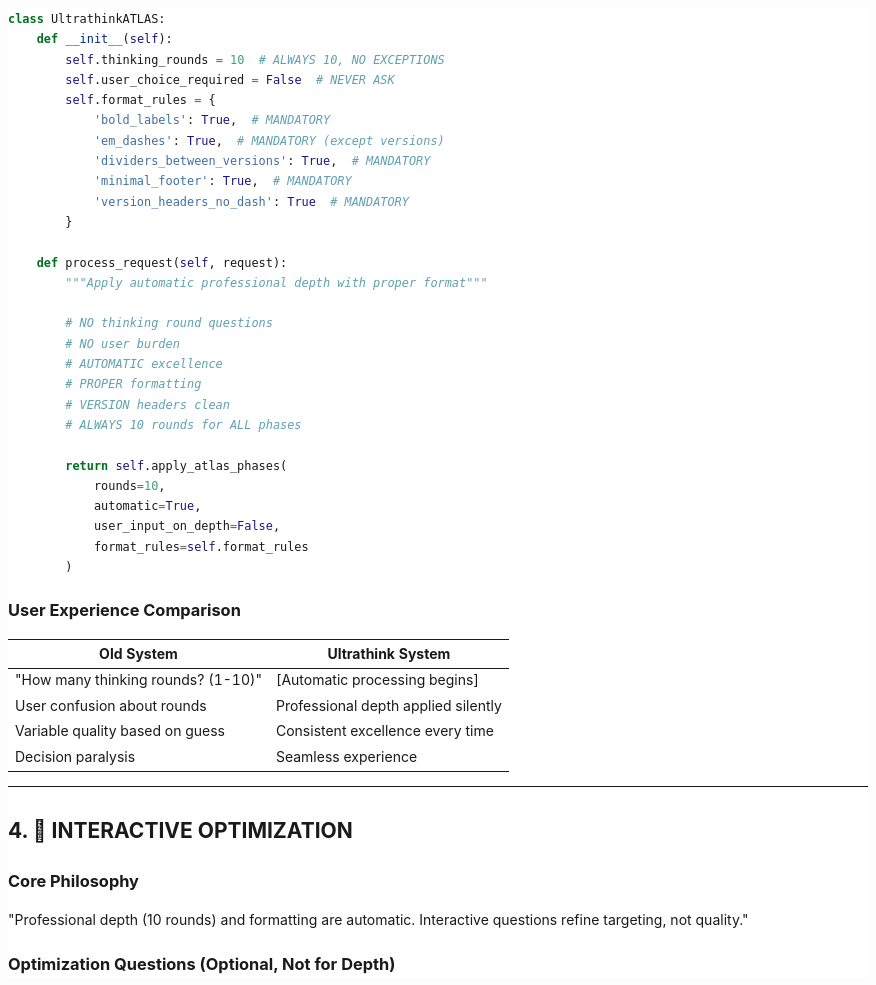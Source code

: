 ```python
class UltrathinkATLAS:
    def __init__(self):
        self.thinking_rounds = 10  # ALWAYS 10, NO EXCEPTIONS
        self.user_choice_required = False  # NEVER ASK
        self.format_rules = {
            'bold_labels': True,  # MANDATORY
            'em_dashes': True,  # MANDATORY (except versions)
            'dividers_between_versions': True,  # MANDATORY
            'minimal_footer': True,  # MANDATORY
            'version_headers_no_dash': True  # MANDATORY
        }
        
    def process_request(self, request):
        """Apply automatic professional depth with proper format"""
        
        # NO thinking round questions
        # NO user burden
        # AUTOMATIC excellence
        # PROPER formatting
        # VERSION headers clean
        # ALWAYS 10 rounds for ALL phases
        
        return self.apply_atlas_phases(
            rounds=10,
            automatic=True,
            user_input_on_depth=False,
            format_rules=self.format_rules
        )
```

### User Experience Comparison

| **Old System** | **Ultrathink System** |
|---------------|---------------------|
| "How many thinking rounds? (1-10)" | [Automatic processing begins] |
| User confusion about rounds | Professional depth applied silently |
| Variable quality based on guess | Consistent excellence every time |
| Decision paralysis | Seamless experience |

---

## 4. 🚀 INTERACTIVE OPTIMIZATION

### Core Philosophy
"Professional depth (10 rounds) and formatting are automatic. Interactive questions refine targeting, not quality."

### Optimization Questions (Optional, Not for Depth)
